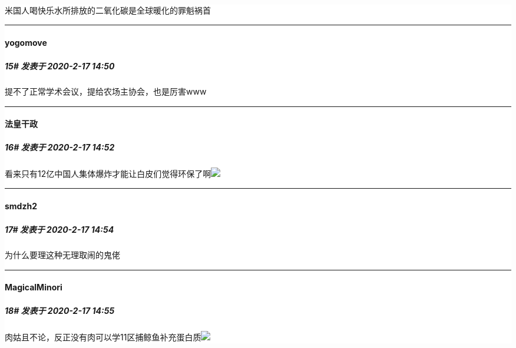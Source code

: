


米国人喝快乐水所排放的二氧化碳是全球暖化的罪魁祸首







-----

####  yogomove  
##### 15#       发表于 2020-2-17 14:50




提不了正常学术会议，提给农场主协会，也是厉害www







-----

####  法皇干政  
##### 16#       发表于 2020-2-17 14:52




看来只有12亿中国人集体爆炸才能让白皮们觉得环保了啊<img src="https://static.saraba1st.com/image/smiley/face2017/048.png" referrerpolicy="no-referrer">







-----

####  smdzh2  
##### 17#       发表于 2020-2-17 14:54




为什么要理这种无理取闹的鬼佬







-----

####  MagicalMinori  
##### 18#       发表于 2020-2-17 14:55




肉姑且不论，反正没有肉可以学11区捕鲸鱼补充蛋白质<img src="https://static.saraba1st.com/image/smiley/face2017/037.png" referrerpolicy="no-referrer">

